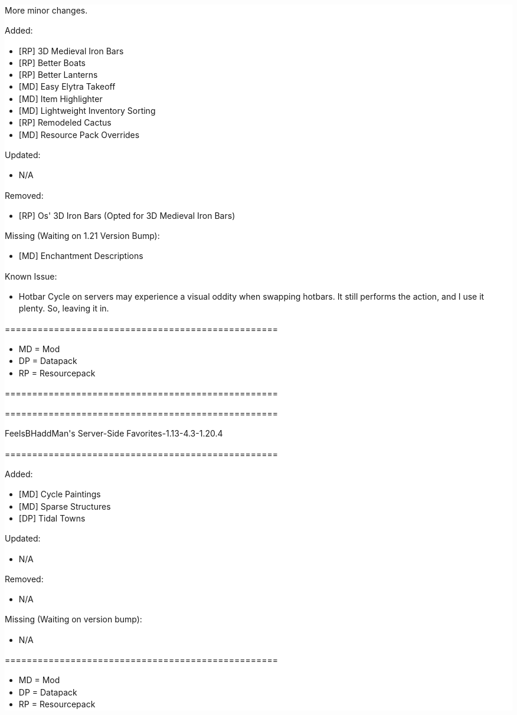 More minor changes.

Added:
- [RP] 3D Medieval Iron Bars
- [RP] Better Boats
- [RP] Better Lanterns
- [MD] Easy Elytra Takeoff
- [MD] Item Highlighter
- [MD] Lightweight Inventory Sorting
- [RP] Remodeled Cactus
- [MD] Resource Pack Overrides

Updated:
- N/A

Removed:
- [RP] Os' 3D Iron Bars (Opted for 3D Medieval Iron Bars)

Missing (Waiting on 1.21 Version Bump):
- [MD] Enchantment Descriptions

Known Issue:
- Hotbar Cycle on servers may experience a visual
  oddity when swapping hotbars.
  It still performs the action, and I use it
  plenty. So, leaving it in.

==================================================

- MD = Mod
- DP = Datapack
- RP = Resourcepack

==================================================

==================================================

FeelsBHaddMan's Server-Side Favorites-1.13-4.3-1.20.4

==================================================

Added:
- [MD] Cycle Paintings
- [MD] Sparse Structures
- [DP] Tidal Towns

Updated:
- N/A

Removed:
- N/A

Missing (Waiting on version bump):
- N/A

==================================================

- MD = Mod
- DP = Datapack
- RP = Resourcepack
